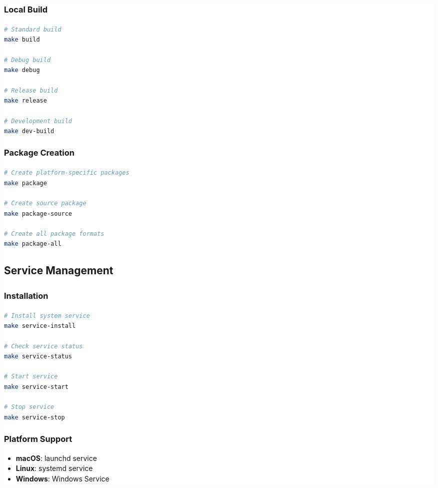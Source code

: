 ### Local Build

```bash
# Standard build
make build

# Debug build
make debug

# Release build
make release

# Development build
make dev-build
```

### Package Creation

```bash
# Create platform-specific packages
make package

# Create source package
make package-source

# Create all package formats
make package-all
```

## Service Management

### Installation

```bash
# Install system service
make service-install

# Check service status
make service-status

# Start service
make service-start

# Stop service
make service-stop
```

### Platform Support

- **macOS**: launchd service
- **Linux**: systemd service
- **Windows**: Windows Service
